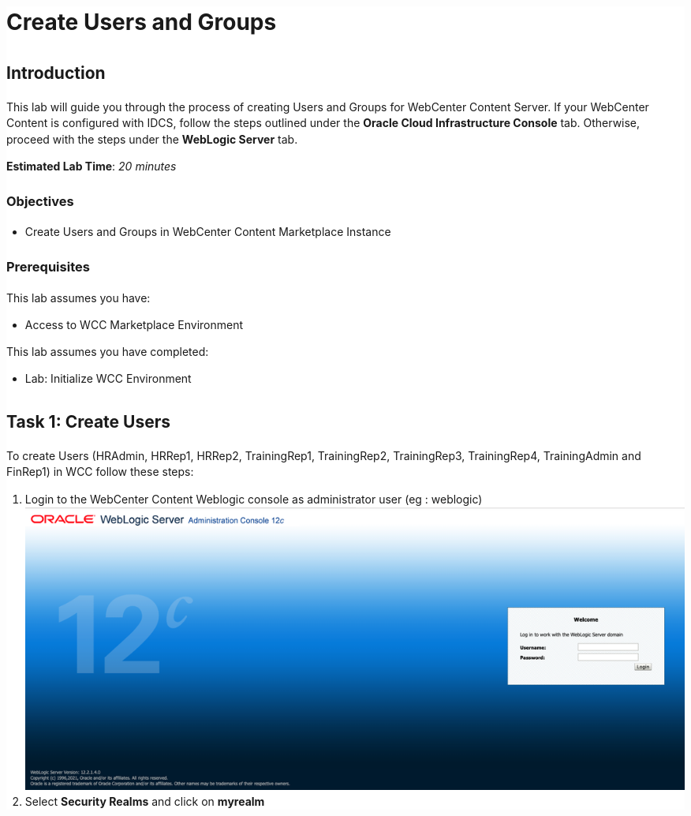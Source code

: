 # Create Users and Groups

## Introduction

This lab will guide you through the process of creating Users and Groups for WebCenter Content Server. If your WebCenter Content is configured with IDCS, follow the steps outlined under the **Oracle Cloud Infrastructure Console** tab. Otherwise, proceed with the steps under the **WebLogic Server** tab.

**Estimated Lab Time**: *20 minutes*

### Objectives

- Create Users and Groups in WebCenter Content Marketplace Instance

### Prerequisites
This lab assumes you have:
  * Access to WCC Marketplace Environment
  
This lab assumes you have completed:
  * Lab: Initialize WCC Environment

## Task 1: Create Users

To create Users (HRAdmin, HRRep1, HRRep2, TrainingRep1, TrainingRep2, TrainingRep3, TrainingRep4, TrainingAdmin and FinRep1) in WCC follow these steps:

<if type="Weblogic">

1. Login to the WebCenter Content Weblogic console as administrator user (eg : weblogic)
![This image shows the Weblogic Console Login Page](./images/task1-weblogic-console-login.png "Weblogic Console Login Page")
2. Select **Security Realms** and click on **myrealm**